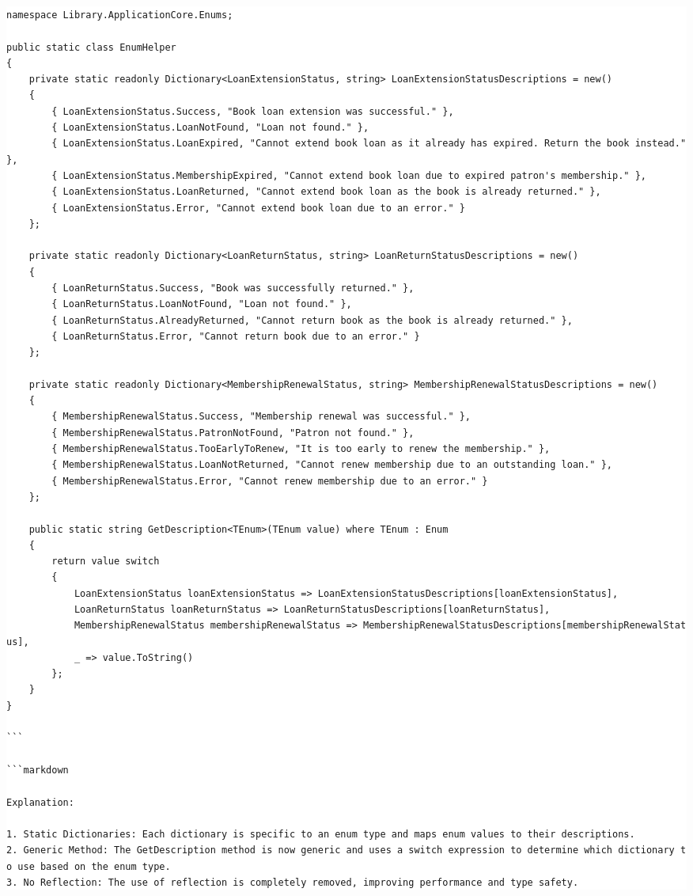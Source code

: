     namespace Library.ApplicationCore.Enums;
    
    public static class EnumHelper
    {
        private static readonly Dictionary<LoanExtensionStatus, string> LoanExtensionStatusDescriptions = new()
        {
            { LoanExtensionStatus.Success, "Book loan extension was successful." },
            { LoanExtensionStatus.LoanNotFound, "Loan not found." },
            { LoanExtensionStatus.LoanExpired, "Cannot extend book loan as it already has expired. Return the book instead." },
            { LoanExtensionStatus.MembershipExpired, "Cannot extend book loan due to expired patron's membership." },
            { LoanExtensionStatus.LoanReturned, "Cannot extend book loan as the book is already returned." },
            { LoanExtensionStatus.Error, "Cannot extend book loan due to an error." }
        };
    
        private static readonly Dictionary<LoanReturnStatus, string> LoanReturnStatusDescriptions = new()
        {
            { LoanReturnStatus.Success, "Book was successfully returned." },
            { LoanReturnStatus.LoanNotFound, "Loan not found." },
            { LoanReturnStatus.AlreadyReturned, "Cannot return book as the book is already returned." },
            { LoanReturnStatus.Error, "Cannot return book due to an error." }
        };
    
        private static readonly Dictionary<MembershipRenewalStatus, string> MembershipRenewalStatusDescriptions = new()
        {
            { MembershipRenewalStatus.Success, "Membership renewal was successful." },
            { MembershipRenewalStatus.PatronNotFound, "Patron not found." },
            { MembershipRenewalStatus.TooEarlyToRenew, "It is too early to renew the membership." },
            { MembershipRenewalStatus.LoanNotReturned, "Cannot renew membership due to an outstanding loan." },
            { MembershipRenewalStatus.Error, "Cannot renew membership due to an error." }
        };
    
        public static string GetDescription<TEnum>(TEnum value) where TEnum : Enum
        {
            return value switch
            {
                LoanExtensionStatus loanExtensionStatus => LoanExtensionStatusDescriptions[loanExtensionStatus],
                LoanReturnStatus loanReturnStatus => LoanReturnStatusDescriptions[loanReturnStatus],
                MembershipRenewalStatus membershipRenewalStatus => MembershipRenewalStatusDescriptions[membershipRenewalStatus],
                _ => value.ToString()
            };
        }
    }

    ```

    ```markdown

    Explanation:
    
    1. Static Dictionaries: Each dictionary is specific to an enum type and maps enum values to their descriptions.
    2. Generic Method: The GetDescription method is now generic and uses a switch expression to determine which dictionary to use based on the enum type.
    3. No Reflection: The use of reflection is completely removed, improving performance and type safety.
    